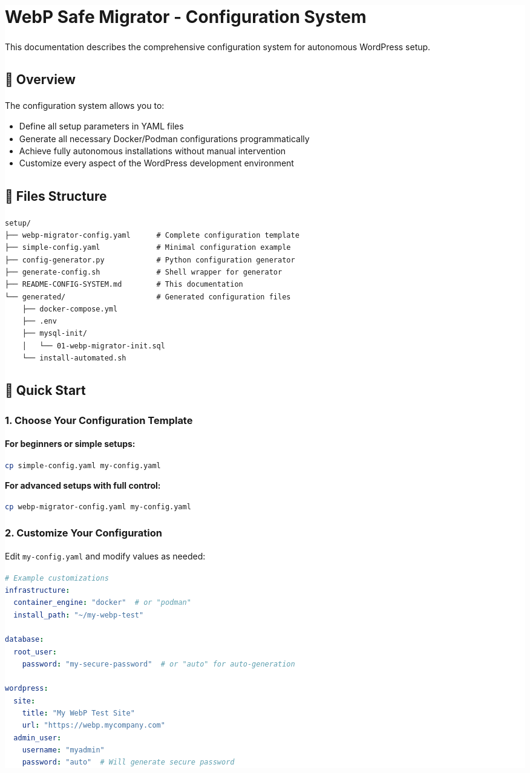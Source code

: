 # WebP Safe Migrator - Configuration System

This documentation describes the comprehensive configuration system for autonomous WordPress setup.

## 🎯 Overview

The configuration system allows you to:
- Define all setup parameters in YAML files
- Generate all necessary Docker/Podman configurations programmatically
- Achieve fully autonomous installations without manual intervention
- Customize every aspect of the WordPress development environment

## 📁 Files Structure

```
setup/
├── webp-migrator-config.yaml      # Complete configuration template
├── simple-config.yaml             # Minimal configuration example
├── config-generator.py            # Python configuration generator
├── generate-config.sh             # Shell wrapper for generator
├── README-CONFIG-SYSTEM.md        # This documentation
└── generated/                     # Generated configuration files
    ├── docker-compose.yml
    ├── .env
    ├── mysql-init/
    │   └── 01-webp-migrator-init.sql
    └── install-automated.sh
```

## 🚀 Quick Start

### 1. Choose Your Configuration Template

**For beginners or simple setups:**
```bash
cp simple-config.yaml my-config.yaml
```

**For advanced setups with full control:**
```bash
cp webp-migrator-config.yaml my-config.yaml
```

### 2. Customize Your Configuration

Edit `my-config.yaml` and modify values as needed:

```yaml
# Example customizations
infrastructure:
  container_engine: "docker"  # or "podman"
  install_path: "~/my-webp-test"

database:
  root_user:
    password: "my-secure-password"  # or "auto" for auto-generation

wordpress:
  site:
    title: "My WebP Test Site"
    url: "https://webp.mycompany.com"
  admin_user:
    username: "myadmin"
    password: "auto"  # Will generate secure password
```